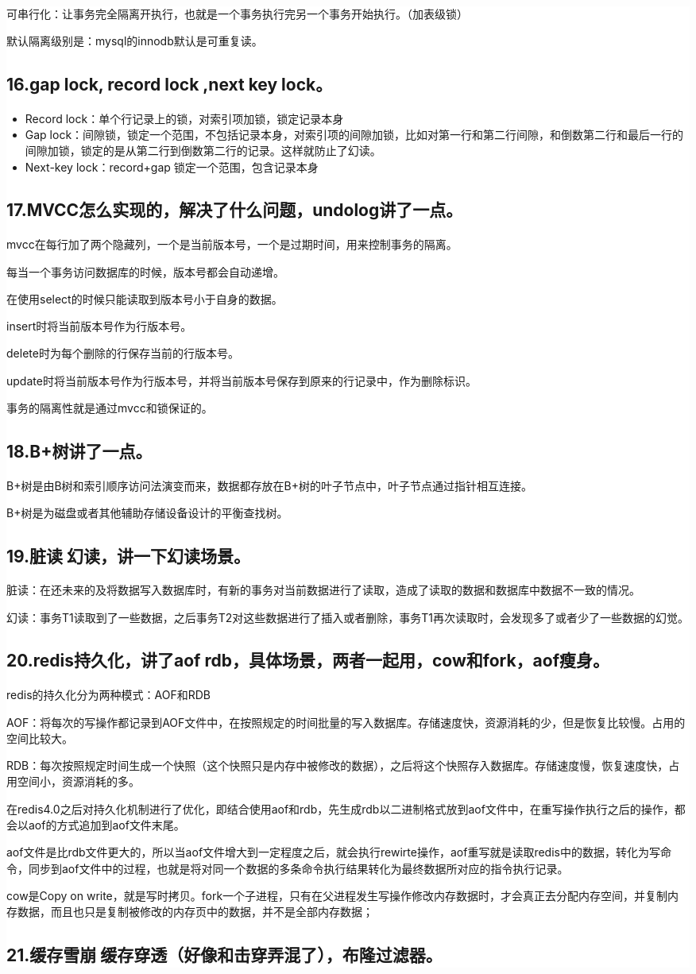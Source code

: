 可串行化：让事务完全隔离开执行，也就是一个事务执行完另一个事务开始执行。（加表级锁）

默认隔离级别是：mysql的innodb默认是可重复读。

## 16.gap lock, record lock ,next key lock。 

- Record lock：单个行记录上的锁，对索引项加锁，锁定记录本身
- Gap lock：间隙锁，锁定一个范围，不包括记录本身，对索引项的间隙加锁，比如对第一行和第二行间隙，和倒数第二行和最后一行的间隙加锁，锁定的是从第二行到倒数第二行的记录。这样就防止了幻读。
- Next-key lock：record+gap 锁定一个范围，包含记录本身

## 17.MVCC怎么实现的，解决了什么问题，undolog讲了一点。 

mvcc在每行加了两个隐藏列，一个是当前版本号，一个是过期时间，用来控制事务的隔离。

每当一个事务访问数据库的时候，版本号都会自动递增。

在使用select的时候只能读取到版本号小于自身的数据。

insert时将当前版本号作为行版本号。

delete时为每个删除的行保存当前的行版本号。

update时将当前版本号作为行版本号，并将当前版本号保存到原来的行记录中，作为删除标识。

事务的隔离性就是通过mvcc和锁保证的。

## 18.B+树讲了一点。 

B+树是由B树和索引顺序访问法演变而来，数据都存放在B+树的叶子节点中，叶子节点通过指针相互连接。

B+树是为磁盘或者其他辅助存储设备设计的平衡查找树。

## 19.脏读 幻读，讲一下幻读场景。 

脏读：在还未来的及将数据写入数据库时，有新的事务对当前数据进行了读取，造成了读取的数据和数据库中数据不一致的情况。

幻读：事务T1读取到了一些数据，之后事务T2对这些数据进行了插入或者删除，事务T1再次读取时，会发现多了或者少了一些数据的幻觉。



## 20.redis持久化，讲了aof rdb，具体场景，两者一起用，cow和fork，aof瘦身。

redis的持久化分为两种模式：AOF和RDB

AOF：将每次的写操作都记录到AOF文件中，在按照规定的时间批量的写入数据库。存储速度快，资源消耗的少，但是恢复比较慢。占用的空间比较大。

RDB：每次按照规定时间生成一个快照（这个快照只是内存中被修改的数据），之后将这个快照存入数据库。存储速度慢，恢复速度快，占用空间小，资源消耗的多。

在redis4.0之后对持久化机制进行了优化，即结合使用aof和rdb，先生成rdb以二进制格式放到aof文件中，在重写操作执行之后的操作，都会以aof的方式追加到aof文件末尾。

aof文件是比rdb文件更大的，所以当aof文件增大到一定程度之后，就会执行rewirte操作，aof重写就是读取redis中的数据，转化为写命令，同步到aof文件中的过程，也就是将对同一个数据的多条命令执行结果转化为最终数据所对应的指令执行记录。

cow是Copy on write，就是写时拷贝。fork一个子进程，只有在父进程发生写操作修改内存数据时，才会真正去分配内存空间，并复制内存数据，而且也只是复制被修改的内存页中的数据，并不是全部内存数据；

## 21.缓存雪崩 缓存穿透（好像和击穿弄混了），布隆过滤器。 
